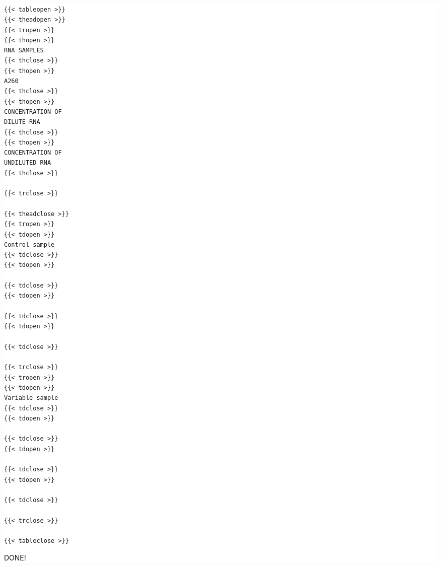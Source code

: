     
    {{< tableopen >}}
    {{< theadopen >}}
    {{< tropen >}}
    {{< thopen >}}
    RNA SAMPLES
    {{< thclose >}}
    {{< thopen >}}
    A260
    {{< thclose >}}
    {{< thopen >}}
    CONCENTRATION OF  
    DILUTE RNA
    {{< thclose >}}
    {{< thopen >}}
    CONCENTRATION OF  
    UNDILUTED RNA
    {{< thclose >}}
    
    {{< trclose >}}
    
    {{< theadclose >}}
    {{< tropen >}}
    {{< tdopen >}}
    Control sample
    {{< tdclose >}}
    {{< tdopen >}}
     
    {{< tdclose >}}
    {{< tdopen >}}
     
    {{< tdclose >}}
    {{< tdopen >}}
     
    {{< tdclose >}}
    
    {{< trclose >}}
    {{< tropen >}}
    {{< tdopen >}}
    Variable sample
    {{< tdclose >}}
    {{< tdopen >}}
     
    {{< tdclose >}}
    {{< tdopen >}}
     
    {{< tdclose >}}
    {{< tdopen >}}
     
    {{< tdclose >}}
    
    {{< trclose >}}
    
    {{< tableclose >}}
    

DONE!
